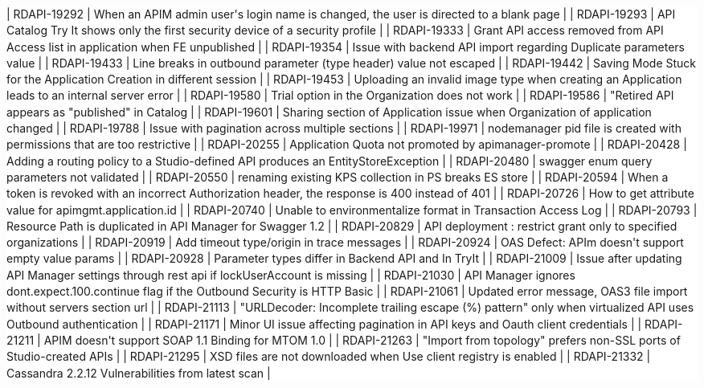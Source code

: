 | RDAPI-19292 | When an APIM admin user's login name is changed, the user is directed to a blank page                                                                              |
| RDAPI-19293 | API Catalog Try It shows only the first security device of a security profile                                                                                      |
| RDAPI-19333 | Grant API access removed from API Access list in application when FE unpublished                                                                                   |
| RDAPI-19354 | Issue with backend API import regarding Duplicate parameters value                                                                                                 |
| RDAPI-19433 | Line breaks in outbound parameter (type header) value not escaped                                                                                                  |
| RDAPI-19442 | Saving Mode Stuck for the Application Creation in different session                                                                                                |
| RDAPI-19453 | Uploading an invalid image type when creating an Application leads to an internal server error                                                                     |
| RDAPI-19580 | Trial option in the Organization does not work                                                                                                                     |
| RDAPI-19586 | "Retired API appears as "published" in Catalog                                                                                                                     |
| RDAPI-19601 | Sharing section of Application issue when Organization of application changed                                                                                      |
| RDAPI-19788 | Issue with pagination across multiple sections                                                                                                                     |
| RDAPI-19971 | nodemanager pid file is created with permissions that are too restrictive                                                                                          |
| RDAPI-20255 | Application Quota not promoted by apimanager-promote                                                                                                                |
| RDAPI-20428 | Adding a routing policy to a Studio-defined API produces an EntityStoreException                                                                                   |
| RDAPI-20480 | swagger enum query parameters not validated                                                                                                                        |
| RDAPI-20550 | renaming existing KPS collection in PS breaks ES store                                                                                                             |
| RDAPI-20594 | When a token is revoked with an incorrect Authorization header, the response is 400 instead of 401                                                                 |
| RDAPI-20726 | How to get attribute value for apimgmt.application.id                                                                                                              |
| RDAPI-20740 | Unable to environmentalize format in Transaction Access Log                                                                                                        |
| RDAPI-20793 | Resource Path is duplicated in API Manager for Swagger 1.2                                                                                                         |
| RDAPI-20829 | API deployment : restrict grant only to specified organizations                                                                                                    |
| RDAPI-20919 | Add timeout type/origin in trace messages                                                                                                                          |
| RDAPI-20924 | OAS Defect: APIm doesn't support empty value params                                                                                                                |
| RDAPI-20928 | Parameter types differ in Backend API and In TryIt                                                                                                                 |
| RDAPI-21009 | Issue after updating API Manager settings through rest api if lockUserAccount is missing                                                                           |
| RDAPI-21030 | API Manager ignores dont.expect.100.continue flag if the Outbound Security is HTTP Basic                                                                           |
| RDAPI-21061 | Updated error message, OAS3 file import without servers section url                                                                                                |
| RDAPI-21113 | "URLDecoder: Incomplete trailing escape (%) pattern" only when virtualized API uses Outbound authentication                                                        |
| RDAPI-21171 | Minor UI issue affecting pagination in API keys and Oauth client credentials                                                                                       |
| RDAPI-21211 | APIM doesn't support SOAP 1.1 Binding for MTOM 1.0                                                                                                                 |
| RDAPI-21263 | "Import from topology" prefers non-SSL ports of Studio-created APIs                                                                                                |
| RDAPI-21295 | XSD files are not downloaded when Use client registry is enabled                                                                                                   |
| RDAPI-21332 | Cassandra 2.2.12 Vulnerabilities from latest scan                                                                                                                  |